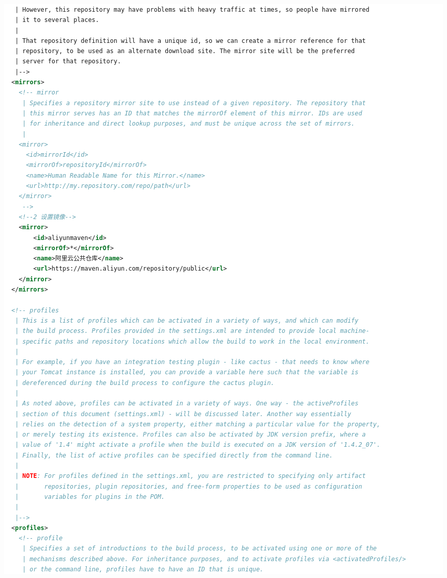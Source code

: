 ```xml
   | However, this repository may have problems with heavy traffic at times, so people have mirrored
   | it to several places.
   |
   | That repository definition will have a unique id, so we can create a mirror reference for that
   | repository, to be used as an alternate download site. The mirror site will be the preferred
   | server for that repository.
   |-->
  <mirrors>
    <!-- mirror
     | Specifies a repository mirror site to use instead of a given repository. The repository that
     | this mirror serves has an ID that matches the mirrorOf element of this mirror. IDs are used
     | for inheritance and direct lookup purposes, and must be unique across the set of mirrors.
     |
    <mirror>
      <id>mirrorId</id>
      <mirrorOf>repositoryId</mirrorOf>
      <name>Human Readable Name for this Mirror.</name>
      <url>http://my.repository.com/repo/path</url>
    </mirror>
     -->
    <!--2 设置镜像-->  
	<mirror>
		<id>aliyunmaven</id>
		<mirrorOf>*</mirrorOf>
		<name>阿里云公共仓库</name>
		<url>https://maven.aliyun.com/repository/public</url>
	</mirror>
  </mirrors>

  <!-- profiles
   | This is a list of profiles which can be activated in a variety of ways, and which can modify
   | the build process. Profiles provided in the settings.xml are intended to provide local machine-
   | specific paths and repository locations which allow the build to work in the local environment.
   |
   | For example, if you have an integration testing plugin - like cactus - that needs to know where
   | your Tomcat instance is installed, you can provide a variable here such that the variable is
   | dereferenced during the build process to configure the cactus plugin.
   |
   | As noted above, profiles can be activated in a variety of ways. One way - the activeProfiles
   | section of this document (settings.xml) - will be discussed later. Another way essentially
   | relies on the detection of a system property, either matching a particular value for the property,
   | or merely testing its existence. Profiles can also be activated by JDK version prefix, where a
   | value of '1.4' might activate a profile when the build is executed on a JDK version of '1.4.2_07'.
   | Finally, the list of active profiles can be specified directly from the command line.
   |
   | NOTE: For profiles defined in the settings.xml, you are restricted to specifying only artifact
   |       repositories, plugin repositories, and free-form properties to be used as configuration
   |       variables for plugins in the POM.
   |
   |-->
  <profiles>
    <!-- profile
     | Specifies a set of introductions to the build process, to be activated using one or more of the
     | mechanisms described above. For inheritance purposes, and to activate profiles via <activatedProfiles/>
     | or the command line, profiles have to have an ID that is unique.
```